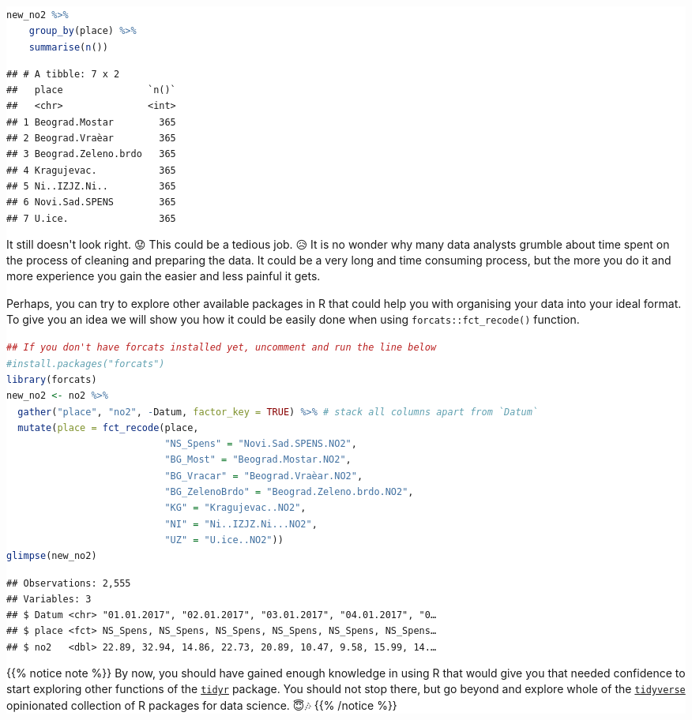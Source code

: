 ```r
new_no2 %>%
    group_by(place) %>%
    summarise(n())
```

```
## # A tibble: 7 x 2
##   place               `n()`
##   <chr>               <int>
## 1 Beograd.Mostar        365
## 2 Beograd.Vraèar        365
## 3 Beograd.Zeleno.brdo   365
## 4 Kragujevac.           365
## 5 Ni..IZJZ.Ni..         365
## 6 Novi.Sad.SPENS        365
## 7 U.ice.                365
```

It still doesn't look right. 😟 This could be a tedious job. 😥 It is no wonder why many data analysts grumble about time spent on the process of cleaning and preparing the data. It could be a very long and time consuming process, but the more you do it and more experience you gain the easier and less painful it gets.


Perhaps, you can try to explore other available packages in R that could help you with organising your data into your ideal format. To give you an idea we will show you how it could be easily done when using `forcats::fct_recode()` function.


```r
## If you don't have forcats installed yet, uncomment and run the line below
#install.packages("forcats")
library(forcats)
new_no2 <- no2 %>%
  gather("place", "no2", -Datum, factor_key = TRUE) %>% # stack all columns apart from `Datum`
  mutate(place = fct_recode(place, 
                            "NS_Spens" = "Novi.Sad.SPENS.NO2",
                            "BG_Most" = "Beograd.Mostar.NO2",
                            "BG_Vracar" = "Beograd.Vraèar.NO2", 
                            "BG_ZelenoBrdo" = "Beograd.Zeleno.brdo.NO2", 
                            "KG" = "Kragujevac..NO2", 
                            "NI" = "Ni..IZJZ.Ni...NO2",
                            "UZ" = "U.ice..NO2"))
glimpse(new_no2)
```

```
## Observations: 2,555
## Variables: 3
## $ Datum <chr> "01.01.2017", "02.01.2017", "03.01.2017", "04.01.2017", "0…
## $ place <fct> NS_Spens, NS_Spens, NS_Spens, NS_Spens, NS_Spens, NS_Spens…
## $ no2   <dbl> 22.89, 32.94, 14.86, 22.73, 20.89, 10.47, 9.58, 15.99, 14.…
```

{{% notice note %}}
By now, you should have gained enough knowledge in using R that would give you that needed confidence to start exploring other functions of the [`tidyr`](https://tidyr.tidyverse.org/) package. You should not stop there, but go beyond and explore whole of the [`tidyverse`](https://www.tidyverse.org/) opinionated collection of R packages for data science. 😇🎶
{{% /notice %}}
